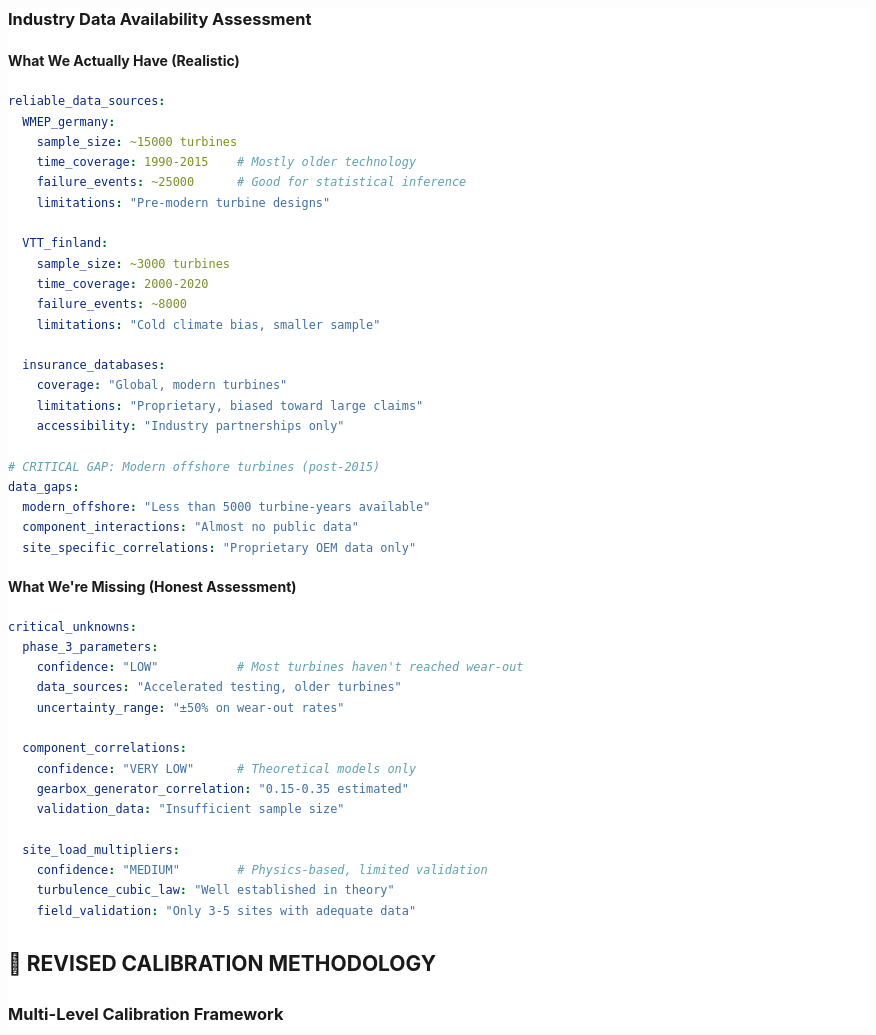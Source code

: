 ### **Industry Data Availability Assessment**

#### **What We Actually Have (Realistic)**
```yaml
reliable_data_sources:
  WMEP_germany:
    sample_size: ~15000 turbines
    time_coverage: 1990-2015    # Mostly older technology
    failure_events: ~25000      # Good for statistical inference
    limitations: "Pre-modern turbine designs"
    
  VTT_finland: 
    sample_size: ~3000 turbines
    time_coverage: 2000-2020
    failure_events: ~8000
    limitations: "Cold climate bias, smaller sample"
    
  insurance_databases:
    coverage: "Global, modern turbines"
    limitations: "Proprietary, biased toward large claims"
    accessibility: "Industry partnerships only"

# CRITICAL GAP: Modern offshore turbines (post-2015)
data_gaps:
  modern_offshore: "Less than 5000 turbine-years available"
  component_interactions: "Almost no public data"
  site_specific_correlations: "Proprietary OEM data only"
```

#### **What We're Missing (Honest Assessment)**
```yaml
critical_unknowns:
  phase_3_parameters:
    confidence: "LOW"           # Most turbines haven't reached wear-out
    data_sources: "Accelerated testing, older turbines"
    uncertainty_range: "±50% on wear-out rates"
    
  component_correlations:
    confidence: "VERY LOW"      # Theoretical models only
    gearbox_generator_correlation: "0.15-0.35 estimated"
    validation_data: "Insufficient sample size"
    
  site_load_multipliers:
    confidence: "MEDIUM"        # Physics-based, limited validation
    turbulence_cubic_law: "Well established in theory"
    field_validation: "Only 3-5 sites with adequate data"
```

## 🔧 **REVISED CALIBRATION METHODOLOGY**

### **Multi-Level Calibration Framework**
